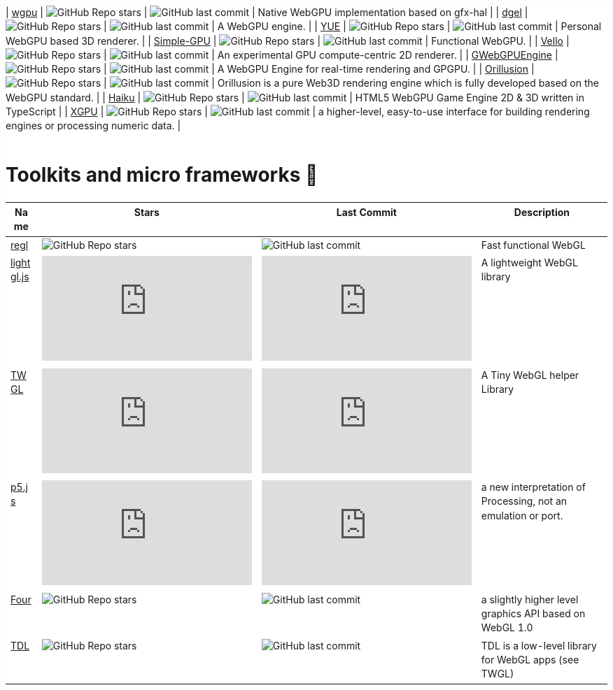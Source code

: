 | [wgpu](https://github.com/gfx-rs/wgpu)                   | ![GitHub Repo stars](https://img.shields.io/github/stars/gfx-rs/wgpu)           | ![GitHub last commit](https://img.shields.io/github/last-commit/gfx-rs/wgpu)           | Native WebGPU implementation based on gfx-hal                                                      |
| [dgel](https://github.com/dmnsgn/dgel)                   | ![GitHub Repo stars](https://img.shields.io/github/stars/dmnsgn/dgel)           | ![GitHub last commit](https://img.shields.io/github/last-commit/dmnsgn/dgel)           | A WebGPU engine.                                                                                   |
| [YUE](https://github.com/maierfelix/YUE)                 | ![GitHub Repo stars](https://img.shields.io/github/stars/maierfelix/YUE)        | ![GitHub last commit](https://img.shields.io/github/last-commit/maierfelix/YUE)        | Personal WebGPU based 3D renderer.                                                                 |
| [Simple-GPU](https://github.com/stackgpu/Simple-GPU)     | ![GitHub Repo stars](https://img.shields.io/github/stars/stackgpu/Simple-GPU)   | ![GitHub last commit](https://img.shields.io/github/last-commit/stackgpu/Simple-GPU)   | Functional WebGPU.                                                                                 |
| [Vello](https://github.com/linebender/vello)             | ![GitHub Repo stars](https://img.shields.io/github/stars/linebender/vello)      | ![GitHub last commit](https://img.shields.io/github/last-commit/linebender/vello)      | An experimental GPU compute-centric 2D renderer.                                                   |
| [GWebGPUEngine](https://github.com/antvis/GWebGPUEngine) | ![GitHub Repo stars](https://img.shields.io/github/stars/antvis/GWebGPUEngine)  | ![GitHub last commit](https://img.shields.io/github/last-commit/antvis/GWebGPUEngine)  | A WebGPU Engine for real-time rendering and GPGPU.                                                 |
| [Orillusion](https://github.com/Orillusion/orillusion)   | ![GitHub Repo stars](https://img.shields.io/github/stars/Orillusion/orillusion) | ![GitHub last commit](https://img.shields.io/github/last-commit/Orillusion/orillusion) | Orillusion is a pure Web3D rendering engine which is fully developed based on the WebGPU standard. |
| [Haiku](https://github.com/jay19240/WARM)                | ![GitHub Repo stars](https://img.shields.io/github/stars/jay19240/WARM)         | ![GitHub last commit](https://img.shields.io/github/last-commit/jay19240/WARM)         | HTML5 WebGPU Game Engine 2D & 3D written in TypeScript                                             |
| [XGPU](https://github.com/tlecoz/XGPU)                   | ![GitHub Repo stars](https://img.shields.io/github/stars/tlecoz/XGPU)           | ![GitHub last commit](https://img.shields.io/github/last-commit/tlecoz/XGPU)           | a higher-level, easy-to-use interface for building rendering engines or processing numeric data.   |

# Toolkits and micro frameworks 🧰

| Name                                                         | Stars                                                                               | Last Commit                                                                                | Description                                                                                                          |
| ------------------------------------------------------------ | ----------------------------------------------------------------------------------- | ------------------------------------------------------------------------------------------ | -------------------------------------------------------------------------------------------------------------------- |
| [regl](https://github.com/regl-project/regl)                 | ![GitHub Repo stars](https://img.shields.io/github/stars/regl-project/regl)         | ![GitHub last commit](https://img.shields.io/github/last-commit/regl-project/regl)         | Fast functional WebGL                                                                                                |
| [lightgl.js](https://github.com/evanw/lightgl.js)            | ![GitHub Repo stars](https://img.shields.io/github/stars/evanw/lightgl.js)          | ![GitHub last commit](https://img.shields.io/github/last-commit/evanw/lightgl.js)          | A lightweight WebGL library                                                                                          |
| [TWGL](https://github.com/greggman/twgl.js)                  | ![GitHub Repo stars](https://img.shields.io/github/stars/greggman/twgl.js)          | ![GitHub last commit](https://img.shields.io/github/last-commit/greggman/twgl.js)          | A Tiny WebGL helper Library                                                                                          |
| [p5.js](https://github.com/processing/p5.js)                 | ![GitHub Repo stars](https://img.shields.io/github/stars/processing/p5.js)          | ![GitHub last commit](https://img.shields.io/github/last-commit/processing/p5.js)          | a new interpretation of Processing, not an emulation or port.                                                        |
| [Four](https://github.com/allotrop3/four)                    | ![GitHub Repo stars](https://img.shields.io/github/stars/allotrop3/four)            | ![GitHub last commit](https://img.shields.io/github/last-commit/allotrop3/four)            | a slightly higher level graphics API based on WebGL 1.0                                                              |
| [TDL](https://github.com/greggman/tdl)                       | ![GitHub Repo stars](https://img.shields.io/github/stars/greggman/tdl)              | ![GitHub last commit](https://img.shields.io/github/last-commit/greggman/tdl)              | TDL is a low-level library for WebGL apps (see TWGL)                                                                 |